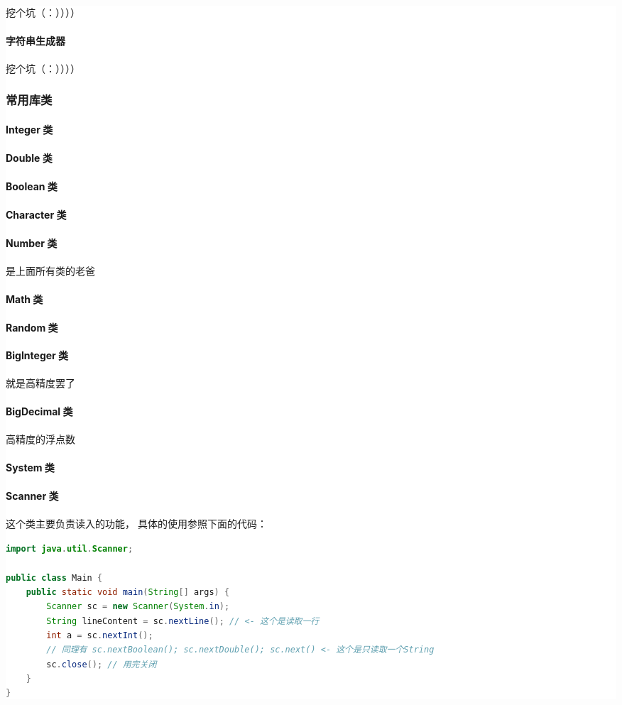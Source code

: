 挖个坑（：））））



#### 字符串生成器

挖个坑（：））））



### 常用库类

#### Integer 类

#### Double 类

#### Boolean 类

#### Character 类

#### Number 类

是上面所有类的老爸

#### Math 类

#### Random 类

#### BigInteger 类

就是高精度罢了

#### BigDecimal 类

高精度的浮点数

#### System 类

#### Scanner 类

这个类主要负责读入的功能， 具体的使用参照下面的代码：

```java
import java.util.Scanner;

public class Main {
    public static void main(String[] args) {
        Scanner sc = new Scanner(System.in);
        String lineContent = sc.nextLine(); // <- 这个是读取一行
        int a = sc.nextInt();
        // 同理有 sc.nextBoolean(); sc.nextDouble(); sc.next() <- 这个是只读取一个String
        sc.close(); // 用完关闭
    }
}
```

